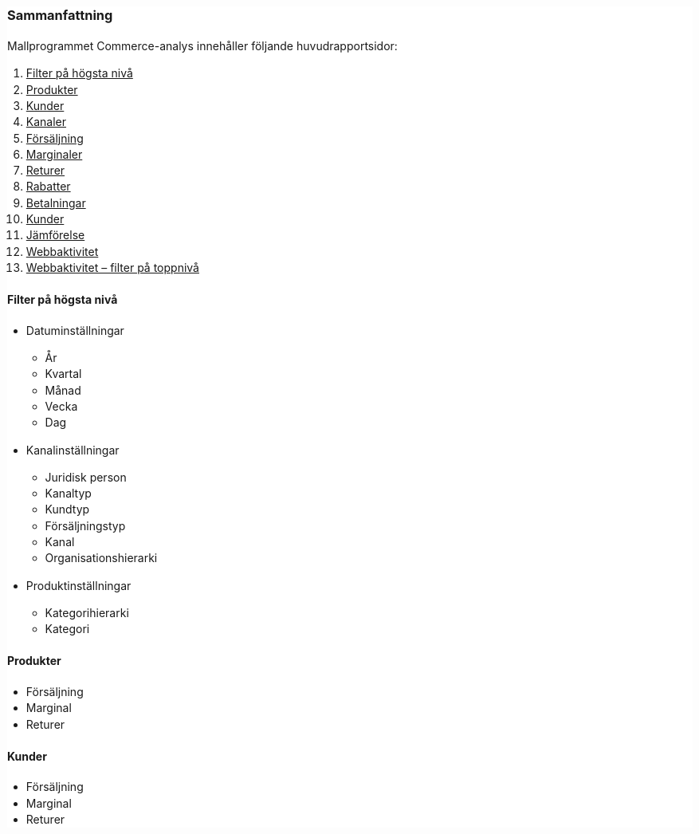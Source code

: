 ### <a name="summary"></a>Sammanfattning

Mallprogrammet Commerce-analys innehåller följande huvudrapportsidor:

1. [Filter på högsta nivå](#TopLevelFilters)
2. [Produkter](#ProductsPage)
3. [Kunder](#CustomersPage)
4. [Kanaler](#ChannelsPage)
5. [Försäljning](#SalesPage)
6. [Marginaler](#MarginsPage)
7. [Returer](#ReturnsPage)
8. [Rabatter](#DiscountsPage)
9. [Betalningar](#PaymentsPage)
10. [Kunder](#CustomersPage)
11. [Jämförelse](#ComparisonPage)
12. [Webbaktivitet](#WebActivityPage)
13. [Webbaktivitet – filter på toppnivå](#WebActivityTopLevelFilters)

####  <a name="top-level-filters"></a><a name="TopLevelFilters"></a>Filter på högsta nivå

- Datuminställningar

    - År
    - Kvartal
    - Månad
    - Vecka
    - Dag

- Kanalinställningar

    - Juridisk person
    - Kanaltyp
    - Kundtyp
    - Försäljningstyp
    - Kanal
    - Organisationshierarki

- Produktinställningar

    - Kategorihierarki
    - Kategori

####  <a name="products"></a><a name="ProductsPage"></a> Produkter

- Försäljning
- Marginal
- Returer

####  <a name="customers"></a><a name="CustomersPage"></a> Kunder

- Försäljning
- Marginal
- Returer
